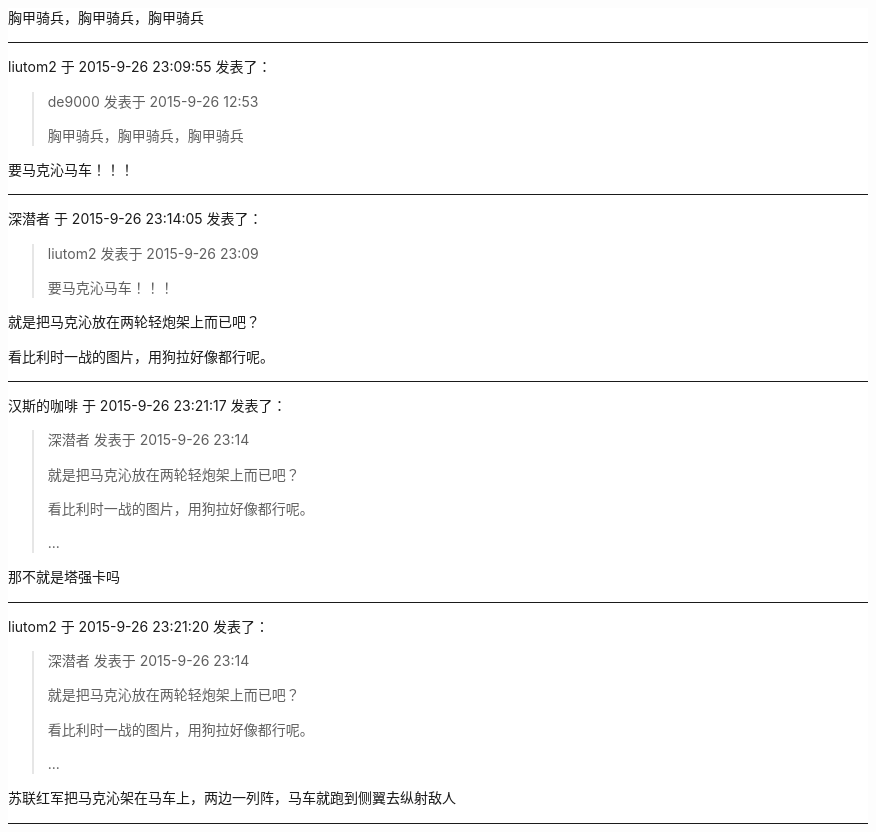 胸甲骑兵，胸甲骑兵，胸甲骑兵

---------

liutom2 于 2015-9-26 23:09:55 发表了：

> de9000 发表于 2015-9-26 12:53
> 
> 胸甲骑兵，胸甲骑兵，胸甲骑兵



要马克沁马车！！！

---------

深潜者 于 2015-9-26 23:14:05 发表了：

> liutom2 发表于 2015-9-26 23:09
> 
> 要马克沁马车！！！



就是把马克沁放在两轮轻炮架上而已吧？

看比利时一战的图片，用狗拉好像都行呢。

---------

汉斯的咖啡 于 2015-9-26 23:21:17 发表了：

> 深潜者 发表于 2015-9-26 23:14
> 
> 就是把马克沁放在两轮轻炮架上而已吧？
> 
> 看比利时一战的图片，用狗拉好像都行呢。
> 
> ...



那不就是塔强卡吗

---------

liutom2 于 2015-9-26 23:21:20 发表了：

> 深潜者 发表于 2015-9-26 23:14
> 
> 就是把马克沁放在两轮轻炮架上而已吧？
> 
> 看比利时一战的图片，用狗拉好像都行呢。
> 
> ...



苏联红军把马克沁架在马车上，两边一列阵，马车就跑到侧翼去纵射敌人

---------
